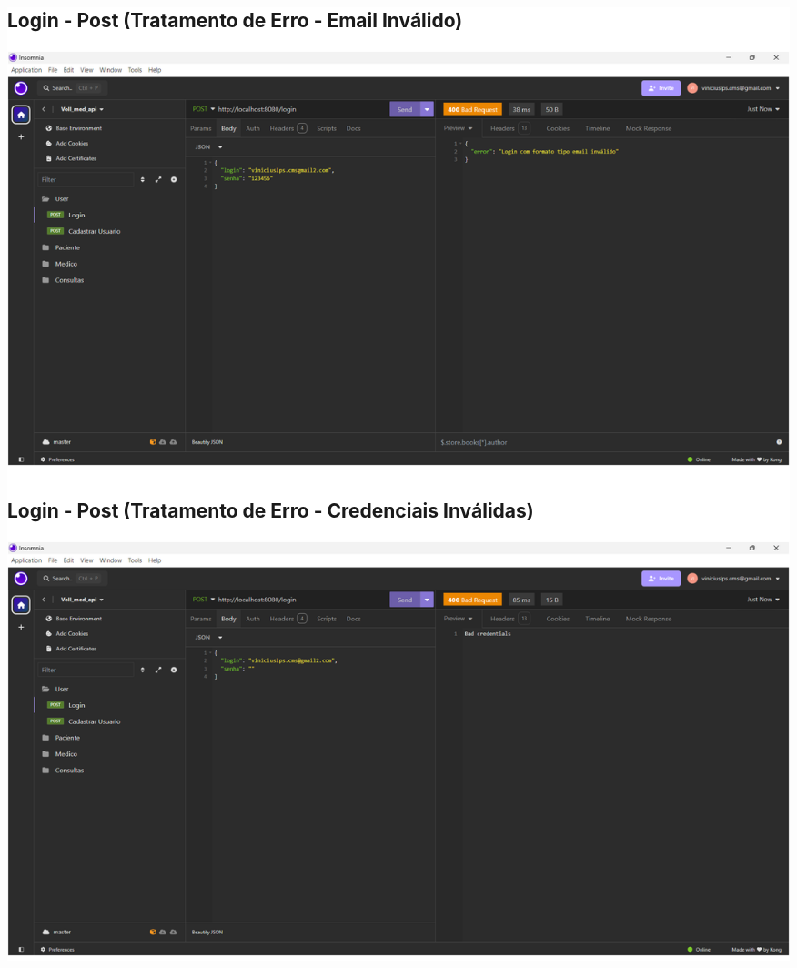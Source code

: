 ## Login - Post (Tratamento de Erro - Email Inválido)
![Login Email Inválido](./assets/images/api-screen-shots/usuario/login/login-invalido.png)

## Login - Post (Tratamento de Erro - Credenciais Inválidas)
![Login Credenciais Inválidas](./assets/images/api-screen-shots/usuario/login/login-erro.png)
